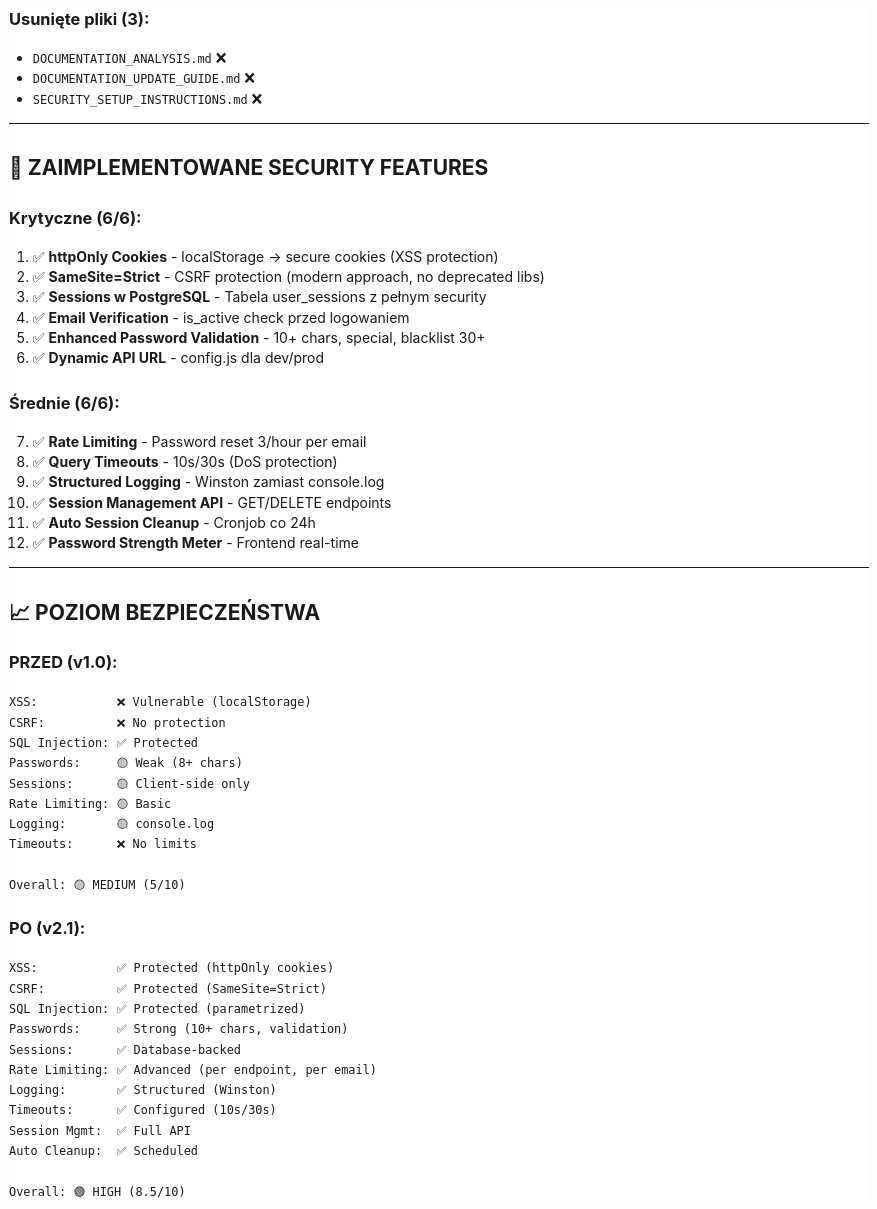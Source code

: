 ### Usunięte pliki (3):
- `DOCUMENTATION_ANALYSIS.md` ❌
- `DOCUMENTATION_UPDATE_GUIDE.md` ❌
- `SECURITY_SETUP_INSTRUCTIONS.md` ❌

---

## 🔐 ZAIMPLEMENTOWANE SECURITY FEATURES

### Krytyczne (6/6):
1. ✅ **httpOnly Cookies** - localStorage → secure cookies (XSS protection)
2. ✅ **SameSite=Strict** - CSRF protection (modern approach, no deprecated libs)
3. ✅ **Sessions w PostgreSQL** - Tabela user_sessions z pełnym security
4. ✅ **Email Verification** - is_active check przed logowaniem
5. ✅ **Enhanced Password Validation** - 10+ chars, special, blacklist 30+
6. ✅ **Dynamic API URL** - config.js dla dev/prod

### Średnie (6/6):
7. ✅ **Rate Limiting** - Password reset 3/hour per email
8. ✅ **Query Timeouts** - 10s/30s (DoS protection)
9. ✅ **Structured Logging** - Winston zamiast console.log
10. ✅ **Session Management API** - GET/DELETE endpoints
11. ✅ **Auto Session Cleanup** - Cronjob co 24h
12. ✅ **Password Strength Meter** - Frontend real-time

---

## 📈 POZIOM BEZPIECZEŃSTWA

### PRZED (v1.0):
```
XSS:           ❌ Vulnerable (localStorage)
CSRF:          ❌ No protection
SQL Injection: ✅ Protected
Passwords:     🟡 Weak (8+ chars)
Sessions:      🟡 Client-side only
Rate Limiting: 🟡 Basic
Logging:       🟡 console.log
Timeouts:      ❌ No limits

Overall: 🟡 MEDIUM (5/10)
```

### PO (v2.1):
```
XSS:           ✅ Protected (httpOnly cookies)
CSRF:          ✅ Protected (SameSite=Strict)
SQL Injection: ✅ Protected (parametrized)
Passwords:     ✅ Strong (10+ chars, validation)
Sessions:      ✅ Database-backed
Rate Limiting: ✅ Advanced (per endpoint, per email)
Logging:       ✅ Structured (Winston)
Timeouts:      ✅ Configured (10s/30s)
Session Mgmt:  ✅ Full API
Auto Cleanup:  ✅ Scheduled

Overall: 🟢 HIGH (8.5/10)
```
